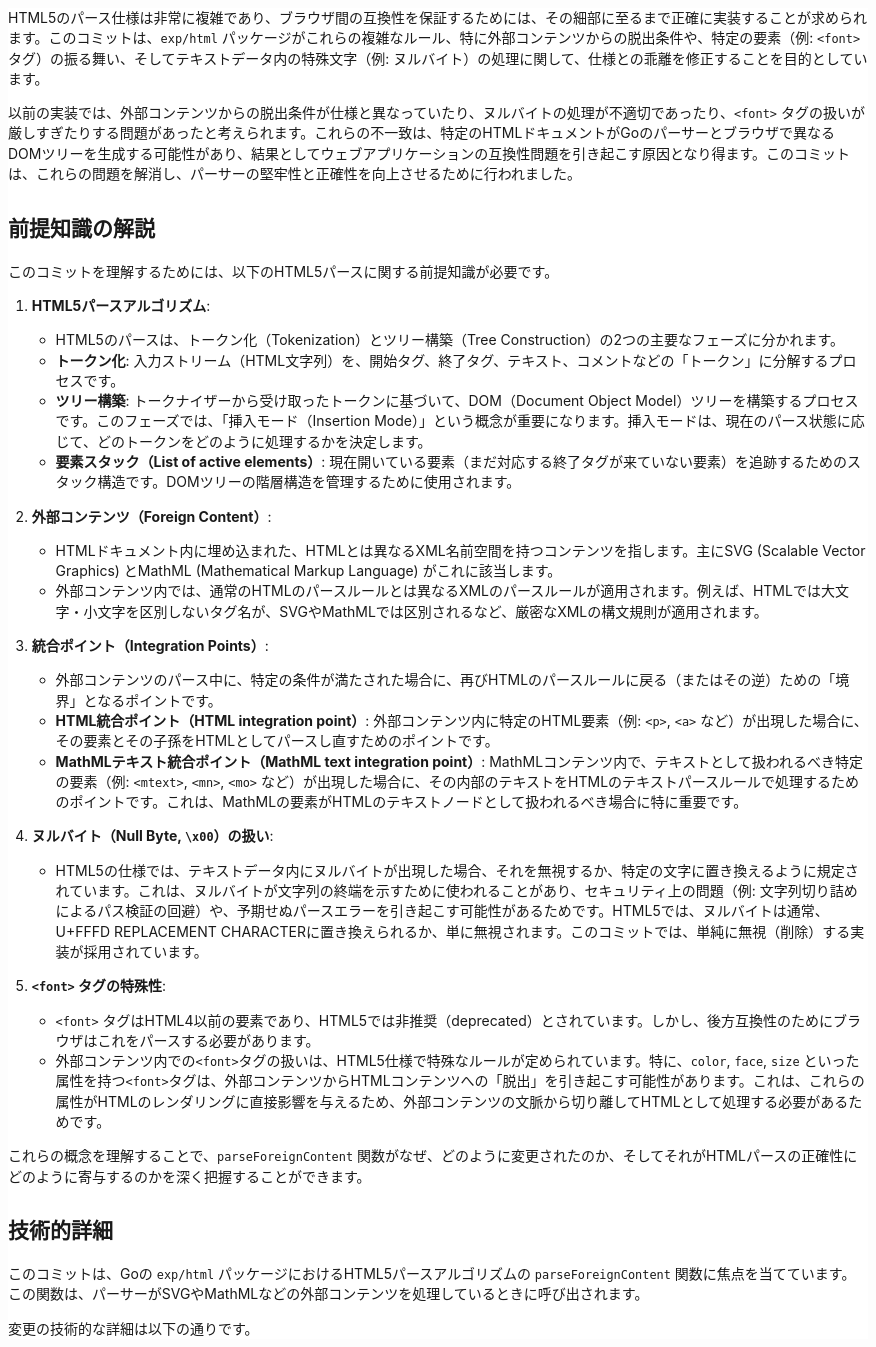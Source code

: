 HTML5のパース仕様は非常に複雑であり、ブラウザ間の互換性を保証するためには、その細部に至るまで正確に実装することが求められます。このコミットは、`exp/html` パッケージがこれらの複雑なルール、特に外部コンテンツからの脱出条件や、特定の要素（例: `<font>` タグ）の振る舞い、そしてテキストデータ内の特殊文字（例: ヌルバイト）の処理に関して、仕様との乖離を修正することを目的としています。

以前の実装では、外部コンテンツからの脱出条件が仕様と異なっていたり、ヌルバイトの処理が不適切であったり、`<font>` タグの扱いが厳しすぎたりする問題があったと考えられます。これらの不一致は、特定のHTMLドキュメントがGoのパーサーとブラウザで異なるDOMツリーを生成する可能性があり、結果としてウェブアプリケーションの互換性問題を引き起こす原因となり得ます。このコミットは、これらの問題を解消し、パーサーの堅牢性と正確性を向上させるために行われました。

## 前提知識の解説

このコミットを理解するためには、以下のHTML5パースに関する前提知識が必要です。

1.  **HTML5パースアルゴリズム**:
    *   HTML5のパースは、トークン化（Tokenization）とツリー構築（Tree Construction）の2つの主要なフェーズに分かれます。
    *   **トークン化**: 入力ストリーム（HTML文字列）を、開始タグ、終了タグ、テキスト、コメントなどの「トークン」に分解するプロセスです。
    *   **ツリー構築**: トークナイザーから受け取ったトークンに基づいて、DOM（Document Object Model）ツリーを構築するプロセスです。このフェーズでは、「挿入モード（Insertion Mode）」という概念が重要になります。挿入モードは、現在のパース状態に応じて、どのトークンをどのように処理するかを決定します。
    *   **要素スタック（List of active elements）**: 現在開いている要素（まだ対応する終了タグが来ていない要素）を追跡するためのスタック構造です。DOMツリーの階層構造を管理するために使用されます。

2.  **外部コンテンツ（Foreign Content）**:
    *   HTMLドキュメント内に埋め込まれた、HTMLとは異なるXML名前空間を持つコンテンツを指します。主にSVG (Scalable Vector Graphics) とMathML (Mathematical Markup Language) がこれに該当します。
    *   外部コンテンツ内では、通常のHTMLのパースルールとは異なるXMLのパースルールが適用されます。例えば、HTMLでは大文字・小文字を区別しないタグ名が、SVGやMathMLでは区別されるなど、厳密なXMLの構文規則が適用されます。

3.  **統合ポイント（Integration Points）**:
    *   外部コンテンツのパース中に、特定の条件が満たされた場合に、再びHTMLのパースルールに戻る（またはその逆）ための「境界」となるポイントです。
    *   **HTML統合ポイント（HTML integration point）**: 外部コンテンツ内に特定のHTML要素（例: `<p>`, `<a>` など）が出現した場合に、その要素とその子孫をHTMLとしてパースし直すためのポイントです。
    *   **MathMLテキスト統合ポイント（MathML text integration point）**: MathMLコンテンツ内で、テキストとして扱われるべき特定の要素（例: `<mtext>`, `<mn>`, `<mo>` など）が出現した場合に、その内部のテキストをHTMLのテキストパースルールで処理するためのポイントです。これは、MathMLの要素がHTMLのテキストノードとして扱われるべき場合に特に重要です。

4.  **ヌルバイト（Null Byte, `\x00`）の扱い**:
    *   HTML5の仕様では、テキストデータ内にヌルバイトが出現した場合、それを無視するか、特定の文字に置き換えるように規定されています。これは、ヌルバイトが文字列の終端を示すために使われることがあり、セキュリティ上の問題（例: 文字列切り詰めによるパス検証の回避）や、予期せぬパースエラーを引き起こす可能性があるためです。HTML5では、ヌルバイトは通常、U+FFFD REPLACEMENT CHARACTERに置き換えられるか、単に無視されます。このコミットでは、単純に無視（削除）する実装が採用されています。

5.  **`<font>` タグの特殊性**:
    *   `<font>` タグはHTML4以前の要素であり、HTML5では非推奨（deprecated）とされています。しかし、後方互換性のためにブラウザはこれをパースする必要があります。
    *   外部コンテンツ内での`<font>`タグの扱いは、HTML5仕様で特殊なルールが定められています。特に、`color`, `face`, `size` といった属性を持つ`<font>`タグは、外部コンテンツからHTMLコンテンツへの「脱出」を引き起こす可能性があります。これは、これらの属性がHTMLのレンダリングに直接影響を与えるため、外部コンテンツの文脈から切り離してHTMLとして処理する必要があるためです。

これらの概念を理解することで、`parseForeignContent` 関数がなぜ、どのように変更されたのか、そしてそれがHTMLパースの正確性にどのように寄与するのかを深く把握することができます。

## 技術的詳細

このコミットは、Goの `exp/html` パッケージにおけるHTML5パースアルゴリズムの `parseForeignContent` 関数に焦点を当てています。この関数は、パーサーがSVGやMathMLなどの外部コンテンツを処理しているときに呼び出されます。

変更の技術的な詳細は以下の通りです。
